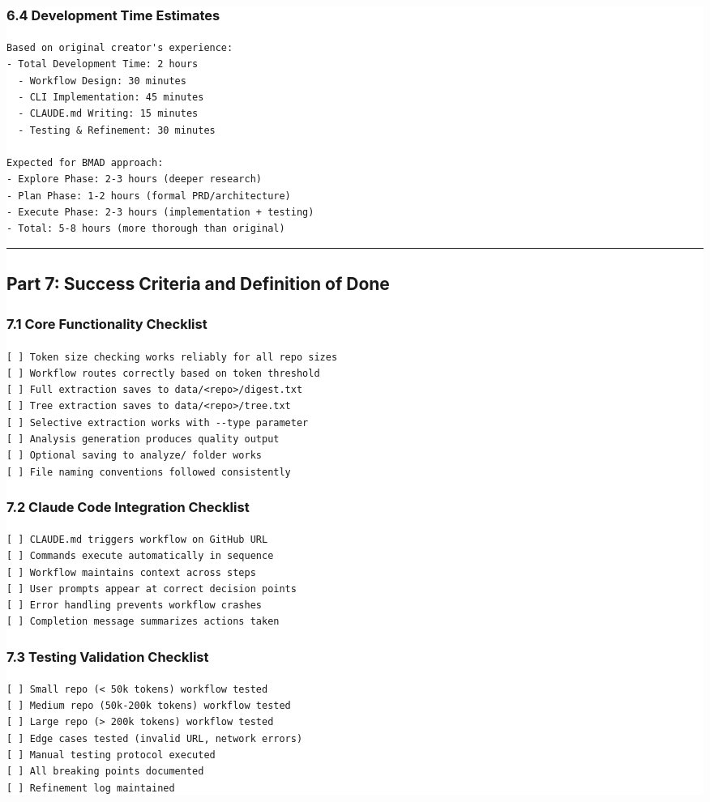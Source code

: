 ### 6.4 Development Time Estimates

```
Based on original creator's experience:
- Total Development Time: 2 hours
  - Workflow Design: 30 minutes
  - CLI Implementation: 45 minutes
  - CLAUDE.md Writing: 15 minutes
  - Testing & Refinement: 30 minutes

Expected for BMAD approach:
- Explore Phase: 2-3 hours (deeper research)
- Plan Phase: 1-2 hours (formal PRD/architecture)
- Execute Phase: 2-3 hours (implementation + testing)
- Total: 5-8 hours (more thorough than original)
```

---

## Part 7: Success Criteria and Definition of Done

### 7.1 Core Functionality Checklist

```
[ ] Token size checking works reliably for all repo sizes
[ ] Workflow routes correctly based on token threshold
[ ] Full extraction saves to data/<repo>/digest.txt
[ ] Tree extraction saves to data/<repo>/tree.txt
[ ] Selective extraction works with --type parameter
[ ] Analysis generation produces quality output
[ ] Optional saving to analyze/ folder works
[ ] File naming conventions followed consistently
```

### 7.2 Claude Code Integration Checklist

```
[ ] CLAUDE.md triggers workflow on GitHub URL
[ ] Commands execute automatically in sequence
[ ] Workflow maintains context across steps
[ ] User prompts appear at correct decision points
[ ] Error handling prevents workflow crashes
[ ] Completion message summarizes actions taken
```

### 7.3 Testing Validation Checklist

```
[ ] Small repo (< 50k tokens) workflow tested
[ ] Medium repo (50k-200k tokens) workflow tested
[ ] Large repo (> 200k tokens) workflow tested
[ ] Edge cases tested (invalid URL, network errors)
[ ] Manual testing protocol executed
[ ] All breaking points documented
[ ] Refinement log maintained
```
